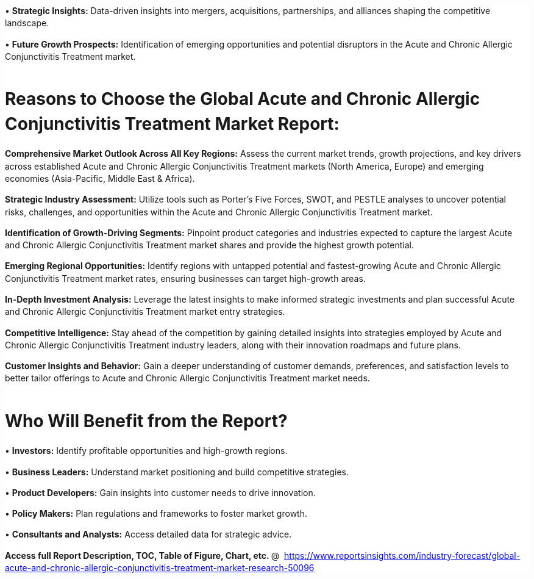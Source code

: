 • <strong>Strategic Insights:</strong> Data-driven insights into mergers, acquisitions, partnerships, and alliances shaping the competitive landscape.

• <strong>Future Growth Prospects:</strong> Identification of emerging opportunities and potential disruptors in the Acute and Chronic Allergic Conjunctivitis Treatment market.

# <strong>Reasons to Choose the Global Acute and Chronic Allergic Conjunctivitis Treatment Market Report:</strong>

<strong>Comprehensive Market Outlook Across All Key Regions:</strong>
Assess the current market trends, growth projections, and key drivers across established Acute and Chronic Allergic Conjunctivitis Treatment markets (North America, Europe) and emerging economies (Asia-Pacific, Middle East & Africa).

<strong>Strategic Industry Assessment:</strong>
Utilize tools such as Porter’s Five Forces, SWOT, and PESTLE analyses to uncover potential risks, challenges, and opportunities within the Acute and Chronic Allergic Conjunctivitis Treatment market.

<strong>Identification of Growth-Driving Segments:</strong>
Pinpoint product categories and industries expected to capture the largest Acute and Chronic Allergic Conjunctivitis Treatment market shares and provide the highest growth potential.

<strong>Emerging Regional Opportunities:</strong>
Identify regions with untapped potential and fastest-growing Acute and Chronic Allergic Conjunctivitis Treatment market rates, ensuring businesses can target high-growth areas.

<strong>In-Depth Investment Analysis:</strong>
Leverage the latest insights to make informed strategic investments and plan successful Acute and Chronic Allergic Conjunctivitis Treatment market entry strategies.

<strong>Competitive Intelligence:</strong>
Stay ahead of the competition by gaining detailed insights into strategies employed by Acute and Chronic Allergic Conjunctivitis Treatment industry leaders, along with their innovation roadmaps and future plans.

<strong>Customer Insights and Behavior:</strong>
Gain a deeper understanding of customer demands, preferences, and satisfaction levels to better tailor offerings to Acute and Chronic Allergic Conjunctivitis Treatment market needs.

# <strong>Who Will Benefit from the Report?</strong>

• <strong>Investors:</strong> Identify profitable opportunities and high-growth regions.

• <strong>Business Leaders:</strong> Understand market positioning and build competitive strategies.

• <strong>Product Developers:</strong> Gain insights into customer needs to drive innovation.

• <strong>Policy Makers:</strong> Plan regulations and frameworks to foster market growth.

• <strong>Consultants and Analysts:</strong> Access detailed data for strategic advice.
</ul>
<strong>Access full Report Description, TOC, Table of Figure, Chart, etc. </strong>@  <a href=https://www.reportsinsights.com/industry-forecast/global-acute-and-chronic-allergic-conjunctivitis-treatment-market-research-50096 style=color:#0000ff;>https://www.reportsinsights.com/industry-forecast/global-acute-and-chronic-allergic-conjunctivitis-treatment-market-research-50096</a></font>
